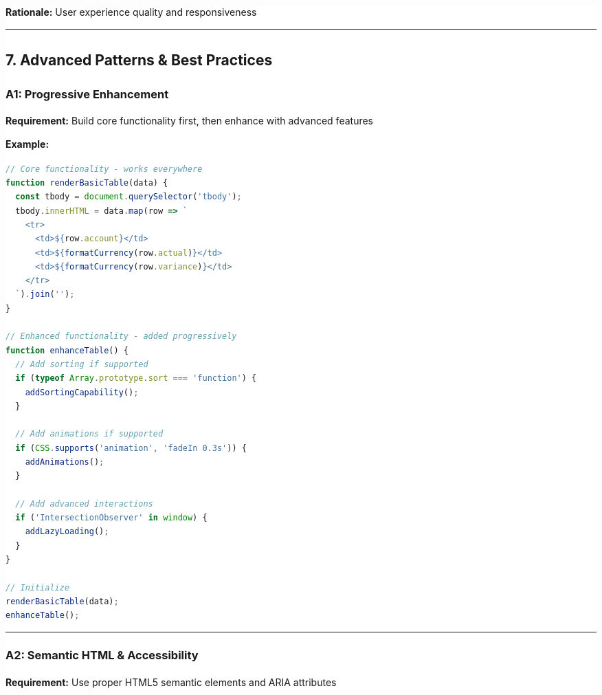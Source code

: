 **Rationale:** User experience quality and responsiveness

---

## 7. Advanced Patterns & Best Practices

### A1: Progressive Enhancement

**Requirement:** Build core functionality first, then enhance with advanced features

**Example:**
```javascript
// Core functionality - works everywhere
function renderBasicTable(data) {
  const tbody = document.querySelector('tbody');
  tbody.innerHTML = data.map(row => `
    <tr>
      <td>${row.account}</td>
      <td>${formatCurrency(row.actual)}</td>
      <td>${formatCurrency(row.variance)}</td>
    </tr>
  `).join('');
}

// Enhanced functionality - added progressively
function enhanceTable() {
  // Add sorting if supported
  if (typeof Array.prototype.sort === 'function') {
    addSortingCapability();
  }
  
  // Add animations if supported
  if (CSS.supports('animation', 'fadeIn 0.3s')) {
    addAnimations();
  }
  
  // Add advanced interactions
  if ('IntersectionObserver' in window) {
    addLazyLoading();
  }
}

// Initialize
renderBasicTable(data);
enhanceTable();
```

---

### A2: Semantic HTML & Accessibility

**Requirement:** Use proper HTML5 semantic elements and ARIA attributes
